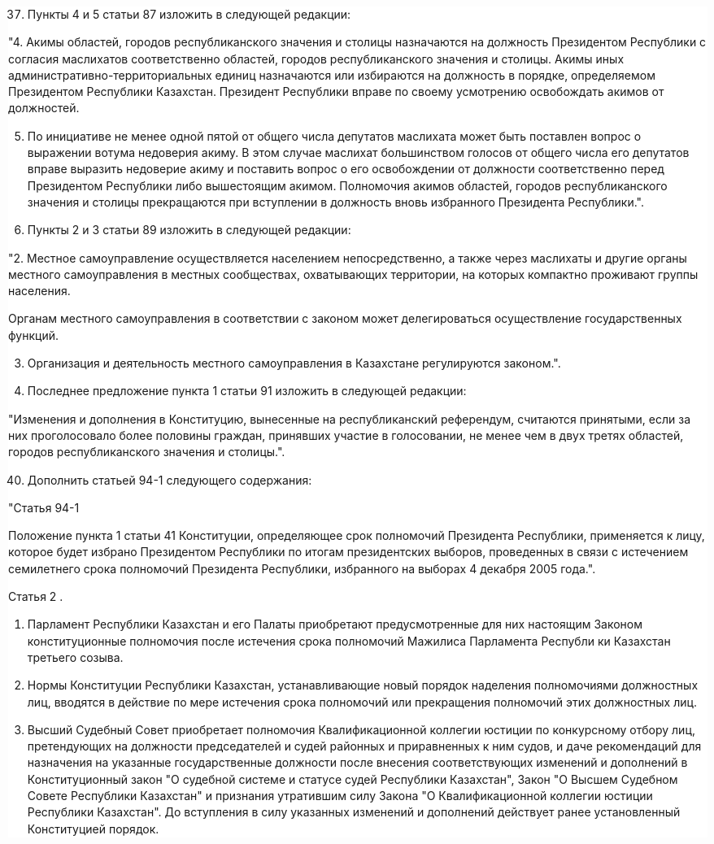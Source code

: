 37. Пункты 4 и 5 статьи 87 изложить в следующей редакции:

"4. Акимы областей, городов республиканского значения и столицы назначаются на должность Президентом Республики с согласия маслихатов соответственно областей, городов республиканского значения и столицы. Акимы иных административно-территориальных единиц назначаются или избираются на должность в порядке, определяемом Президентом Республики Казахстан. Президент Республики вправе по своему усмотрению освобождать акимов от должностей.

5. По инициативе не менее одной пятой от общего числа депутатов маслихата может быть поставлен вопрос о выражении вотума недоверия акиму. В этом случае маслихат большинством голосов от общего числа его депутатов вправе выразить недоверие акиму и поставить вопрос о его освобождении от должности соответственно перед Президентом Республики либо вышестоящим акимом. Полномочия акимов областей, городов республиканского значения и столицы прекращаются при вступлении в должность вновь избранного Президента Республики.".

38. Пункты 2 и 3 статьи 89 изложить в следующей редакции:

"2. Местное самоуправление осуществляется населением непосредственно, а также через маслихаты и другие органы местного самоуправления в местных сообществах, охватывающих территории, на которых компактно проживают группы населения.

Органам местного самоуправления в соответствии с законом может делегироваться осуществление государственных функций.

3. Организация и деятельность местного самоуправления в Казахстане регулируются законом.".

39. Последнее предложение пункта 1 статьи 91 изложить в следующей редакции:

"Изменения и дополнения в Конституцию, вынесенные на республиканский референдум, считаются принятыми, если за них проголосовало более половины граждан, принявших участие в голосовании, не менее чем в двух третях областей, городов республиканского значения и столицы.".

40. Дополнить статьей 94-1 следующего содержания:

"Статья 94-1

Положение пункта 1 статьи 41 Конституции, определяющее срок полномочий Президента Республики, применяется к лицу, которое будет избрано Президентом Республики по итогам президентских выборов, проведенных в связи с истечением семилетнего срока полномочий Президента Республики, избранного на выборах 4 декабря 2005 года.".

Статья 2 .

1. Парламент Республики Казахстан и его Палаты приобретают предусмотренные для них настоящим Законом конституционные полномочия после истечения срока полномочий Мажилиса Парламента Республи ки Казахстан третьего созыва.

2. Нормы Конституции Республики Казахстан, устанавливающие новый порядок наделения полномочиями должностных лиц, вводятся в действие по мере истечения срока полномочий или прекращения полномочий этих должностных лиц.

3. Высший Судебный Совет приобретает полномочия Квалификационной коллегии юстиции по конкурсному отбору лиц, претендующих на должности председателей и судей районных и приравненных к ним судов, и даче рекомендаций для назначения на указанные государственные должности после внесения соответствующих изменений и дополнений в Конституционный закон "О судебной системе и статусе судей Республики Казахстан", Закон "О Высшем Судебном Совете Республики Казахстан" и признания утратившим силу Закона "О Квалификационной коллегии юстиции Республики Казахстан". До вступления в силу указанных изменений и дополнений действует ранее установленный Конституцией порядок.

